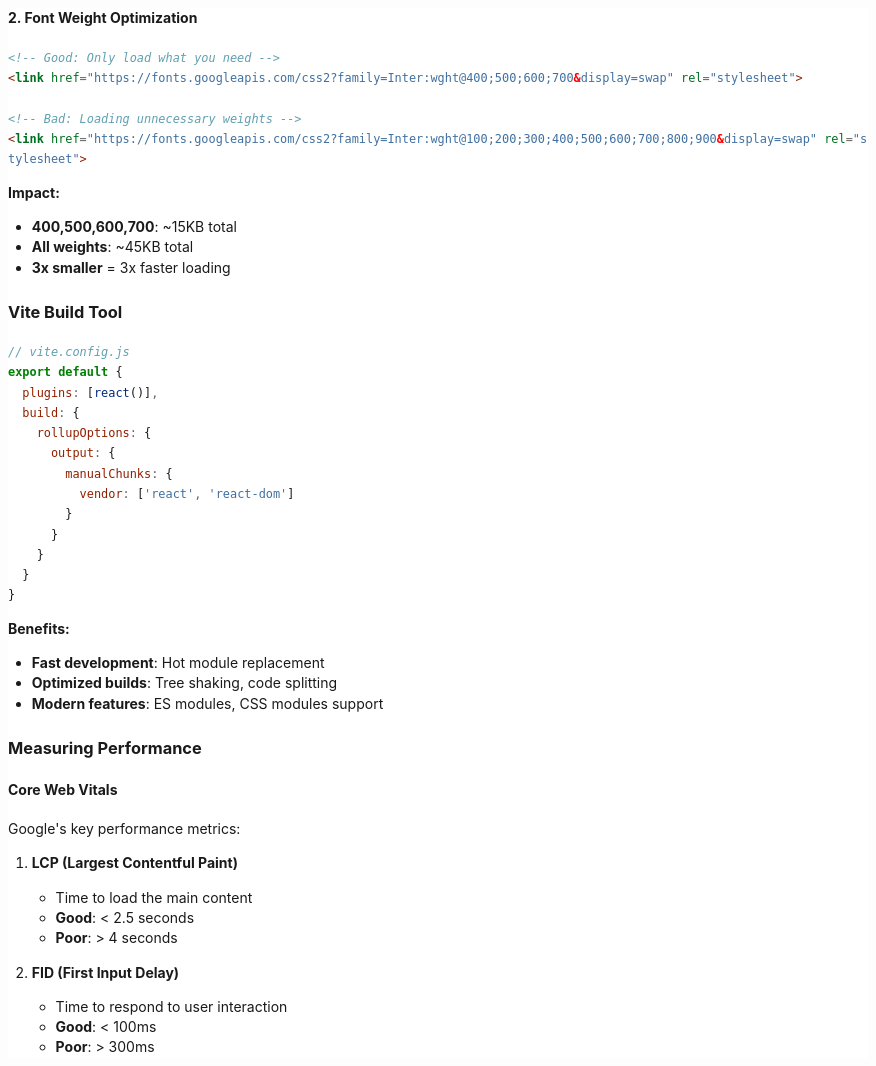 #### 2. Font Weight Optimization
```html
<!-- Good: Only load what you need -->
<link href="https://fonts.googleapis.com/css2?family=Inter:wght@400;500;600;700&display=swap" rel="stylesheet">

<!-- Bad: Loading unnecessary weights -->
<link href="https://fonts.googleapis.com/css2?family=Inter:wght@100;200;300;400;500;600;700;800;900&display=swap" rel="stylesheet">
```

**Impact:**
- **400,500,600,700**: ~15KB total
- **All weights**: ~45KB total
- **3x smaller** = 3x faster loading

### Vite Build Tool
```javascript
// vite.config.js
export default {
  plugins: [react()],
  build: {
    rollupOptions: {
      output: {
        manualChunks: {
          vendor: ['react', 'react-dom']
        }
      }
    }
  }
}
```

**Benefits:**
- **Fast development**: Hot module replacement
- **Optimized builds**: Tree shaking, code splitting
- **Modern features**: ES modules, CSS modules support

### Measuring Performance

#### Core Web Vitals
Google's key performance metrics:

1. **LCP (Largest Contentful Paint)**
   - Time to load the main content
   - **Good**: < 2.5 seconds
   - **Poor**: > 4 seconds

2. **FID (First Input Delay)**
   - Time to respond to user interaction
   - **Good**: < 100ms
   - **Poor**: > 300ms
